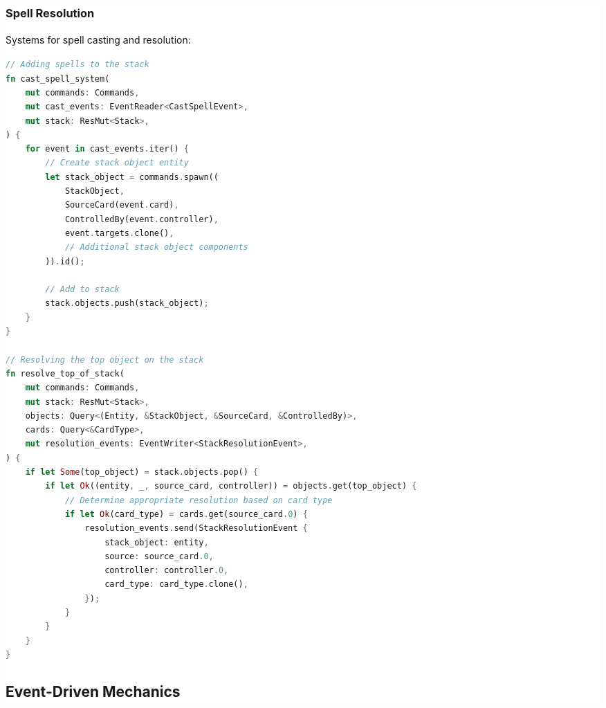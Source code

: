 ### Spell Resolution

Systems for spell casting and resolution:

```rust
// Adding spells to the stack
fn cast_spell_system(
    mut commands: Commands,
    mut cast_events: EventReader<CastSpellEvent>,
    mut stack: ResMut<Stack>,
) {
    for event in cast_events.iter() {
        // Create stack object entity
        let stack_object = commands.spawn((
            StackObject,
            SourceCard(event.card),
            ControlledBy(event.controller),
            event.targets.clone(),
            // Additional stack object components
        )).id();
        
        // Add to stack
        stack.objects.push(stack_object);
    }
}

// Resolving the top object on the stack
fn resolve_top_of_stack(
    mut commands: Commands,
    mut stack: ResMut<Stack>,
    objects: Query<(Entity, &StackObject, &SourceCard, &ControlledBy)>,
    cards: Query<&CardType>,
    mut resolution_events: EventWriter<StackResolutionEvent>,
) {
    if let Some(top_object) = stack.objects.pop() {
        if let Ok((entity, _, source_card, controller)) = objects.get(top_object) {
            // Determine appropriate resolution based on card type
            if let Ok(card_type) = cards.get(source_card.0) {
                resolution_events.send(StackResolutionEvent {
                    stack_object: entity,
                    source: source_card.0,
                    controller: controller.0,
                    card_type: card_type.clone(),
                });
            }
        }
    }
}
```

## Event-Driven Mechanics
